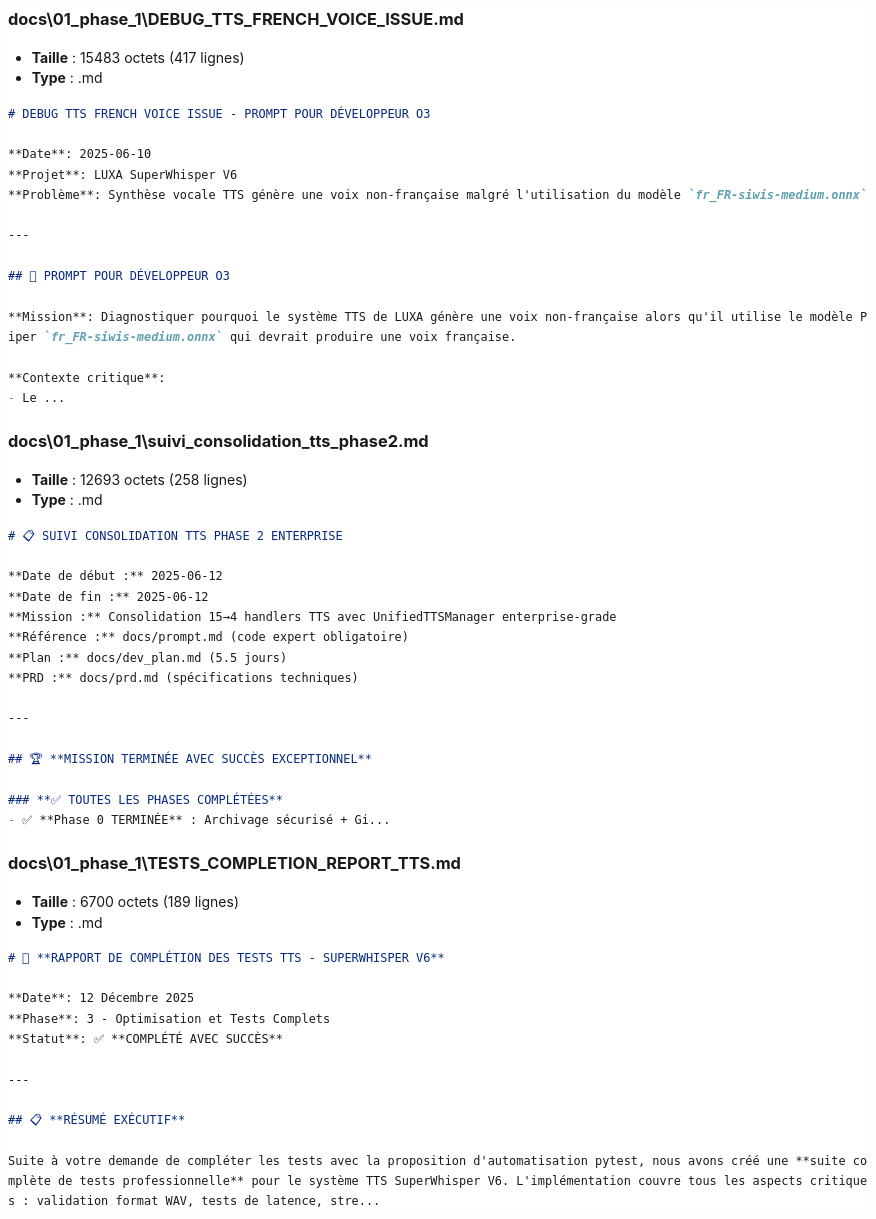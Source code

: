 ### **docs\01_phase_1\DEBUG_TTS_FRENCH_VOICE_ISSUE.md**
- **Taille** : 15483 octets (417 lignes)
- **Type** : .md

```markdown
# DEBUG TTS FRENCH VOICE ISSUE - PROMPT POUR DÉVELOPPEUR O3

**Date**: 2025-06-10  
**Projet**: LUXA SuperWhisper V6  
**Problème**: Synthèse vocale TTS génère une voix non-française malgré l'utilisation du modèle `fr_FR-siwis-medium.onnx`

---

## 🎯 PROMPT POUR DÉVELOPPEUR O3

**Mission**: Diagnostiquer pourquoi le système TTS de LUXA génère une voix non-française alors qu'il utilise le modèle Piper `fr_FR-siwis-medium.onnx` qui devrait produire une voix française.

**Contexte critique**:
- Le ...
```

### **docs\01_phase_1\suivi_consolidation_tts_phase2.md**
- **Taille** : 12693 octets (258 lignes)
- **Type** : .md

```markdown
# 📋 SUIVI CONSOLIDATION TTS PHASE 2 ENTERPRISE

**Date de début :** 2025-06-12  
**Date de fin :** 2025-06-12  
**Mission :** Consolidation 15→4 handlers TTS avec UnifiedTTSManager enterprise-grade  
**Référence :** docs/prompt.md (code expert obligatoire)  
**Plan :** docs/dev_plan.md (5.5 jours)  
**PRD :** docs/prd.md (spécifications techniques)  

---

## 🏆 **MISSION TERMINÉE AVEC SUCCÈS EXCEPTIONNEL**

### **✅ TOUTES LES PHASES COMPLÉTÉES**
- ✅ **Phase 0 TERMINÉE** : Archivage sécurisé + Gi...
```

### **docs\01_phase_1\TESTS_COMPLETION_REPORT_TTS.md**
- **Taille** : 6700 octets (189 lignes)
- **Type** : .md

```markdown
# 🧪 **RAPPORT DE COMPLÉTION DES TESTS TTS - SUPERWHISPER V6**

**Date**: 12 Décembre 2025  
**Phase**: 3 - Optimisation et Tests Complets  
**Statut**: ✅ **COMPLÉTÉ AVEC SUCCÈS**

---

## 📋 **RÉSUMÉ EXÉCUTIF**

Suite à votre demande de compléter les tests avec la proposition d'automatisation pytest, nous avons créé une **suite complète de tests professionnelle** pour le système TTS SuperWhisper V6. L'implémentation couvre tous les aspects critiques : validation format WAV, tests de latence, stre...
```
